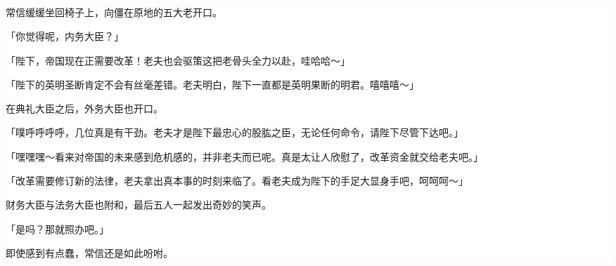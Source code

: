 常信缓缓坐回椅子上，向僵在原地的五大老开口。

「你觉得呢，内务大臣？」

「陛下，帝国现在正需要改革！老夫也会驱策这把老骨头全力以赴，哇哈哈～」

「陛下的英明圣断肯定不会有丝毫差错。老夫明白，陛下一直都是英明果断的明君。嘻嘻嘻～」

在典礼大臣之后，外务大臣也开口。

「噗呼呼呼呼，几位真是有干劲。老夫才是陛下最忠心的股肱之臣，无论任何命令，请陛下尽管下达吧。」

「嘿嘿嘿～看来对帝国的未来感到危机感的，并非老夫而已呢。真是太让人欣慰了，改革资金就交给老夫吧。」

「改革需要修订新的法律，老夫拿出真本事的时刻来临了。看老夫成为陛下的手足大显身手吧，呵呵呵～」

财务大臣与法务大臣也附和，最后五人一起发出奇妙的笑声。

「是吗？那就照办吧。」

即使感到有点蠢，常信还是如此吩咐。

